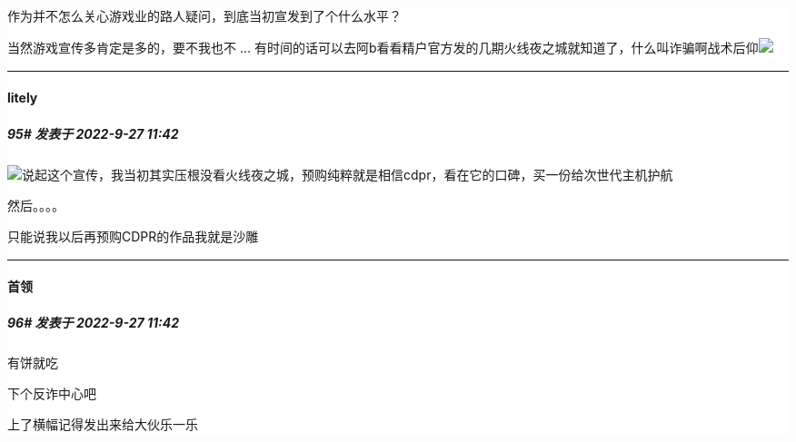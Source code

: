 作为并不怎么关心游戏业的路人疑问，到底当初宣发到了个什么水平？

当然游戏宣传多肯定是多的，要不我也不 ...</blockquote>
有时间的话可以去阿b看看精户官方发的几期火线夜之城就知道了，什么叫诈骗啊战术后仰<img src="https://static.saraba1st.com/image/smiley/face2017/037.png" referrerpolicy="no-referrer">



*****

####  litely  
##### 95#       发表于 2022-9-27 11:42

<img src="https://static.saraba1st.com/image/smiley/face2017/067.png" referrerpolicy="no-referrer">说起这个宣传，我当初其实压根没看火线夜之城，预购纯粹就是相信cdpr，看在它的口碑，买一份给次世代主机护航

然后。。。。

只能说我以后再预购CDPR的作品我就是沙雕

*****

####  首领  
##### 96#       发表于 2022-9-27 11:42

有饼就吃

下个反诈中心吧

上了横幅记得发出来给大伙乐一乐


